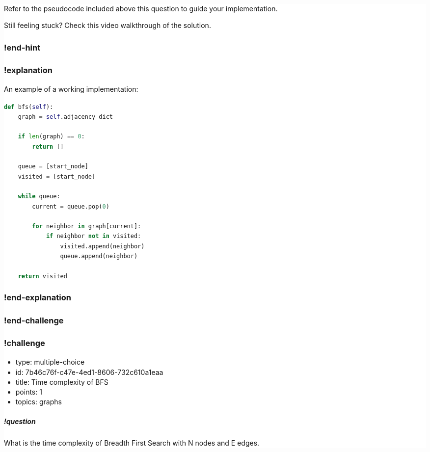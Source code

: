 Refer to the pseudocode included above this question to guide your implementation. 

Still feeling stuck? Check this video walkthrough of the solution.

<iframe src="https://adaacademy.hosted.panopto.com/Panopto/Pages/Embed.aspx?id=42ac2142-176c-4846-8b69-af1d012341bf&autoplay=false&offerviewer=true&showtitle=true&showbrand=false&captions=true&interactivity=all" height="360" width="640" style="border: 1px solid #464646;" allowfullscreen allow="autoplay"></iframe>

### !end-hint

### !explanation 
An example of a working implementation:

```python
def bfs(self):
    graph = self.adjacency_dict
    
    if len(graph) == 0:
        return []
        
    queue = [start_node]
    visited = [start_node]
        
    while queue:
        current = queue.pop(0)
        
        for neighbor in graph[current]:
            if neighbor not in visited:
                visited.append(neighbor)
                queue.append(neighbor)
                
    return visited
```
### !end-explanation

### !end-challenge






### !challenge

* type: multiple-choice
* id: 7b46c76f-c47e-4ed1-8606-732c610a1eaa
* title: Time complexity of BFS
* points: 1
* topics: graphs

##### !question

What is the time complexity of Breadth First Search with N nodes and E edges.
